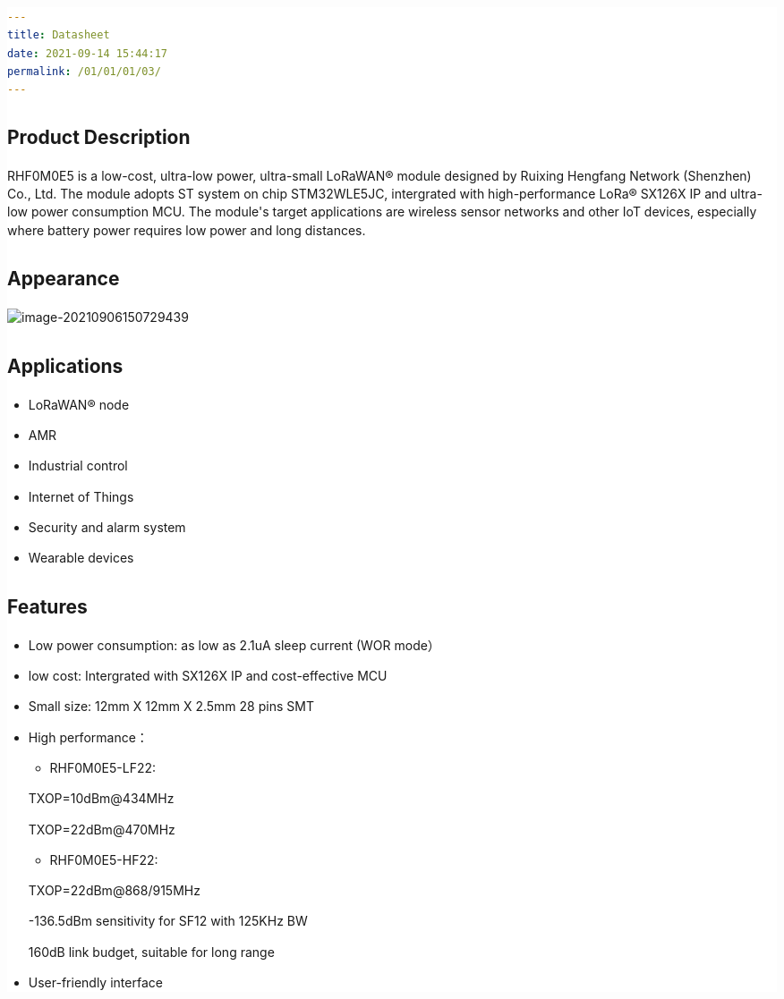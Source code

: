 ```yaml
---
title: Datasheet
date: 2021-09-14 15:44:17
permalink: /01/01/01/03/
---
```

## Product Description

RHF0M0E5 is a low-cost, ultra-low power, ultra-small LoRaWAN® module designed by Ruixing Hengfang Network (Shenzhen) Co., Ltd. The module adopts ST system on chip STM32WLE5JC, intergrated with high-performance LoRa® SX126X IP and ultra-low power consumption MCU. The module's target applications are wireless sensor networks and other IoT devices, especially where battery power requires low power and long distances. 

## Appearance

![image-20210906150729439](https://risinghf-wiki.oss-cn-shenzhen.aliyuncs.com/upload/img/abcb1b535d4f1f732722c7bfee110f5e.png)

## Applications

- LoRaWAN® node

- AMR
- Industrial control
- Internet of Things
- Security and alarm system
- Wearable devices

## Features

- Low power consumption: as low as 2.1uA sleep current (WOR mode）

- low cost: Intergrated with SX126X IP and cost-effective MCU

- Small size: 12mm X 12mm X 2.5mm 28 pins SMT

- High performance：

  - RHF0M0E5-LF22:

  TXOP=10dBm@434MHz

  TXOP=22dBm@470MHz

  - RHF0M0E5-HF22:

  TXOP=22dBm@868/915MHz

  -136.5dBm sensitivity for SF12 with 125KHz BW

  160dB link budget, suitable for long range

- User-friendly interface

